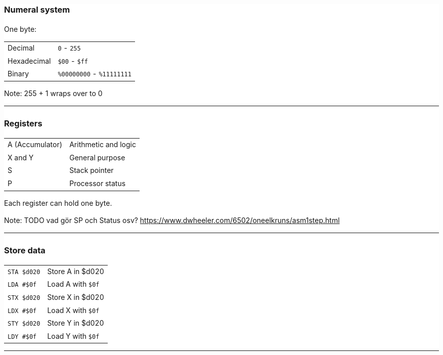 
### Numeral system

One byte:

|||
|-|-|
|Decimal|`0` - `255`|
|Hexadecimal|`$00` - `$ff`|
|Binary|`%00000000` - `%11111111`|

Note:
255 + 1 wraps over to 0

---

### Registers

|||
|-|-|
|A (Accumulator)|Arithmetic and logic|
|X and Y|General purpose|
|S|Stack pointer|
|P|Processor status|

Each register can hold one byte.

Note:
TODO vad gör SP och Status osv? https://www.dwheeler.com/6502/oneelkruns/asm1step.html

---

### Store data

|||
|-|-|
|`STA $d020`|Store A in $d020|
|`LDA #$0f`|Load A with `$0f`|
|`STX $d020`|Store X in $d020|
|`LDX #$0f`|Load X with `$0f`|
|`STY $d020`|Store Y in $d020|
|`LDY #$0f`|Load Y with `$0f`|

---
